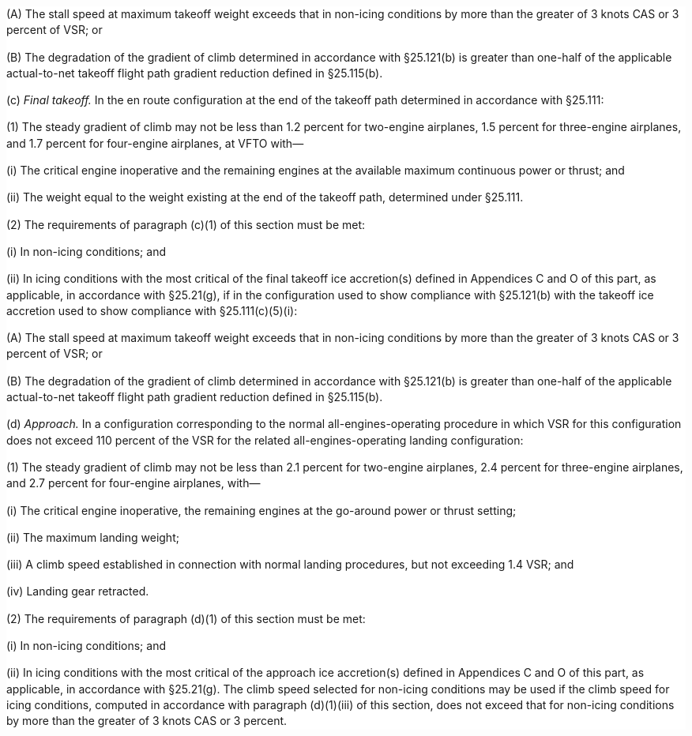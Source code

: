\(A\) The stall speed at maximum takeoff weight exceeds that in non-icing conditions by more than the greater of 3 knots CAS or 3 percent of VSR; or

\(B\) The degradation of the gradient of climb determined in accordance with §25.121(b) is greater than one-half of the applicable actual-to-net takeoff flight path gradient reduction defined in §25.115(b).

\(c\) *Final takeoff.* In the en route configuration at the end of the takeoff path determined in accordance with §25.111:

\(1\) The steady gradient of climb may not be less than 1.2 percent for two-engine airplanes, 1.5 percent for three-engine airplanes, and 1.7 percent for four-engine airplanes, at VFTO with—

\(i\) The critical engine inoperative and the remaining engines at the available maximum continuous power or thrust; and

\(ii\) The weight equal to the weight existing at the end of the takeoff path, determined under §25.111.

\(2\) The requirements of paragraph (c)(1) of this section must be met:

\(i\) In non-icing conditions; and

\(ii\) In icing conditions with the most critical of the final takeoff ice accretion(s) defined in Appendices C and O of this part, as applicable, in accordance with §25.21(g), if in the configuration used to show compliance with §25.121(b) with the takeoff ice accretion used to show compliance with §25.111(c)(5)(i):

\(A\) The stall speed at maximum takeoff weight exceeds that in non-icing conditions by more than the greater of 3 knots CAS or 3 percent of VSR; or

\(B\) The degradation of the gradient of climb determined in accordance with §25.121(b) is greater than one-half of the applicable actual-to-net takeoff flight path gradient reduction defined in §25.115(b).

\(d\) *Approach.* In a configuration corresponding to the normal all-engines-operating procedure in which VSR for this configuration does not exceed 110 percent of the VSR for the related all-engines-operating landing configuration:

\(1\) The steady gradient of climb may not be less than 2.1 percent for two-engine airplanes, 2.4 percent for three-engine airplanes, and 2.7 percent for four-engine airplanes, with—

\(i\) The critical engine inoperative, the remaining engines at the go-around power or thrust setting;

\(ii\) The maximum landing weight;

\(iii\) A climb speed established in connection with normal landing procedures, but not exceeding 1.4 VSR; and

\(iv\) Landing gear retracted.

\(2\) The requirements of paragraph (d)(1) of this section must be met:

\(i\) In non-icing conditions; and

\(ii\) In icing conditions with the most critical of the approach ice accretion(s) defined in Appendices C and O of this part, as applicable, in accordance with §25.21(g). The climb speed selected for non-icing conditions may be used if the climb speed for icing conditions, computed in accordance with paragraph (d)(1)(iii) of this section, does not exceed that for non-icing conditions by more than the greater of 3 knots CAS or 3 percent.
